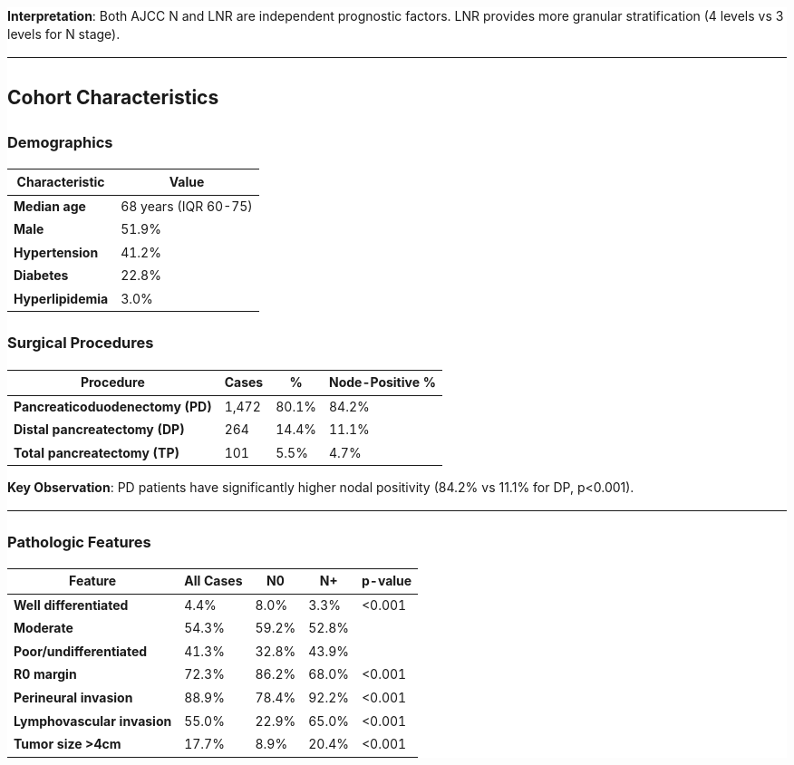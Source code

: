 **Interpretation**: Both AJCC N and LNR are independent prognostic factors. LNR provides more granular stratification (4 levels vs 3 levels for N stage).

---

## Cohort Characteristics

### Demographics

| Characteristic | Value |
|---------------|-------|
| **Median age** | 68 years (IQR 60-75) |
| **Male** | 51.9% |
| **Hypertension** | 41.2% |
| **Diabetes** | 22.8% |
| **Hyperlipidemia** | 3.0% |

### Surgical Procedures

| Procedure | Cases | % | Node-Positive % |
|-----------|-------|---|-----------------|
| **Pancreaticoduodenectomy (PD)** | 1,472 | 80.1% | 84.2% |
| **Distal pancreatectomy (DP)** | 264 | 14.4% | 11.1% |
| **Total pancreatectomy (TP)** | 101 | 5.5% | 4.7% |

**Key Observation**: PD patients have significantly higher nodal positivity (84.2% vs 11.1% for DP, p<0.001).

---

### Pathologic Features

| Feature | All Cases | N0 | N+ | p-value |
|---------|-----------|----|----|---------|
| **Well differentiated** | 4.4% | 8.0% | 3.3% | <0.001 |
| **Moderate** | 54.3% | 59.2% | 52.8% | |
| **Poor/undifferentiated** | 41.3% | 32.8% | 43.9% | |
| **R0 margin** | 72.3% | 86.2% | 68.0% | <0.001 |
| **Perineural invasion** | 88.9% | 78.4% | 92.2% | <0.001 |
| **Lymphovascular invasion** | 55.0% | 22.9% | 65.0% | <0.001 |
| **Tumor size >4cm** | 17.7% | 8.9% | 20.4% | <0.001 |
